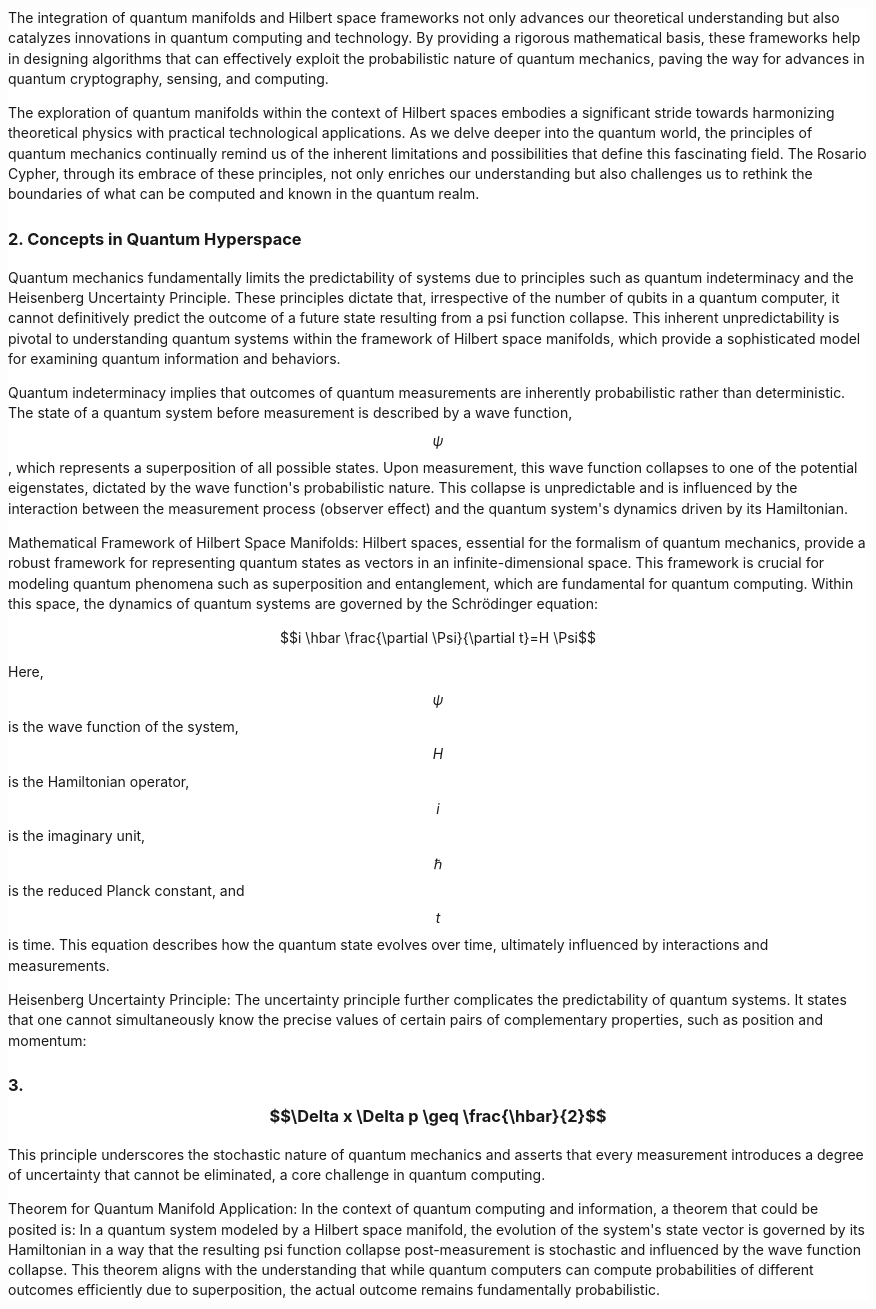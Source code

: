 The integration of quantum manifolds and Hilbert space frameworks not only advances our theoretical understanding but also catalyzes innovations in quantum computing and technology. By providing a rigorous mathematical basis, these frameworks help in designing algorithms that can effectively exploit the probabilistic nature of quantum mechanics, paving the way for advances in quantum cryptography, sensing, and computing.

The exploration of quantum manifolds within the context of Hilbert spaces embodies a significant stride towards harmonizing theoretical physics with practical technological applications. As we delve deeper into the quantum world, the principles of quantum mechanics continually remind us of the inherent limitations and possibilities that define this fascinating field. The Rosario Cypher, through its embrace of these principles, not only enriches our understanding but also challenges us to rethink the boundaries of what can be computed and known in the quantum realm.

### 2. Concepts in Quantum Hyperspace

Quantum mechanics fundamentally limits the predictability of systems due to principles such as quantum indeterminacy and the Heisenberg Uncertainty Principle. These principles dictate that, irrespective of the number of qubits in a quantum computer, it cannot definitively predict the outcome of a future state resulting from a psi function collapse. This inherent unpredictability is pivotal to understanding quantum systems within the framework of Hilbert space manifolds, which provide a sophisticated model for examining quantum information and behaviors.

Quantum indeterminacy implies that outcomes of quantum measurements are inherently probabilistic rather than deterministic. The state of a quantum system before measurement is described by a wave function, $$\psi$$, which represents a superposition of all possible states. Upon measurement, this wave function collapses to one of the potential eigenstates, dictated by the wave function's probabilistic nature. This collapse is unpredictable and is influenced by the interaction between the measurement process (observer effect) and the quantum system's dynamics driven by its Hamiltonian.

Mathematical Framework of Hilbert Space Manifolds: Hilbert spaces, essential for the formalism of quantum mechanics, provide a robust framework for representing quantum states as vectors in an infinite-dimensional space. This framework is crucial for modeling quantum phenomena such as superposition and entanglement, which are fundamental for quantum computing. Within this space, the dynamics of quantum systems are governed by the Schrödinger equation:

$$i \hbar \frac{\partial \Psi}{\partial t}=H \Psi$$

Here, $$\psi$$ is the wave function of the system, $$H$$ is the Hamiltonian operator, $$i$$ is the imaginary unit, $$\hbar$$ is the reduced Planck constant, and $$t$$ is time. This equation describes how the quantum state evolves over time, ultimately influenced by interactions and measurements.

Heisenberg Uncertainty Principle: The uncertainty principle further complicates the predictability of quantum systems. It states that one cannot simultaneously know the precise values of certain pairs of complementary properties, such as position and momentum:

### 3. $$\Delta x \Delta p \geq \frac{\hbar}{2}$$

This principle underscores the stochastic nature of quantum mechanics and asserts that every measurement introduces a degree of uncertainty that cannot be eliminated, a core challenge in quantum computing.

Theorem for Quantum Manifold Application: In the context of quantum computing and information, a theorem that could be posited is: In a quantum system modeled by a Hilbert space manifold, the evolution of the system's state vector is governed by its Hamiltonian in a way that the resulting psi function collapse post-measurement is stochastic and influenced by the wave function collapse. This theorem aligns with the understanding that while quantum computers can compute probabilities of different outcomes efficiently due to superposition, the actual outcome remains fundamentally probabilistic.
